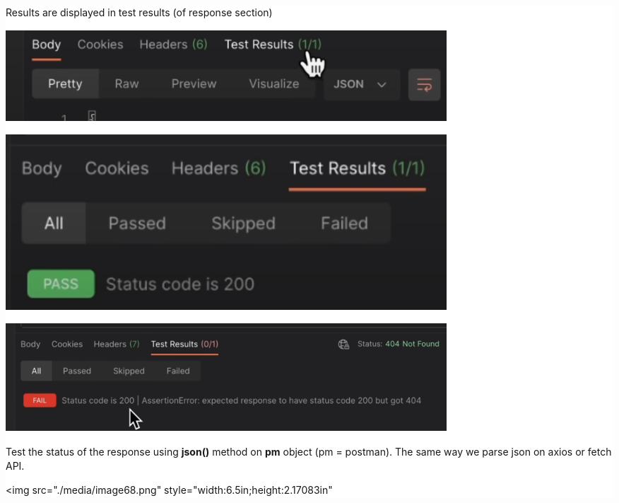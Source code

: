 Results are displayed in test results (of response section)

<img src="./media/image65.png" style="width:6.5in;height:1.33889in"
alt="A screenshot of a test results Description automatically generated" />

<img src="./media/image66.png" style="width:6.5in;height:2.57917in"
alt="A screenshot of a computer Description automatically generated" />

<img src="./media/image67.png" style="width:6.5in;height:1.58542in"
alt="A screenshot of a computer error message Description automatically generated" />

Test the status of the response using **json()** method on **pm** object
(pm = postman). The same way we parse json on axios or fetch API.

<img src="./media/image68.png" style="width:6.5in;height:2.17083in"